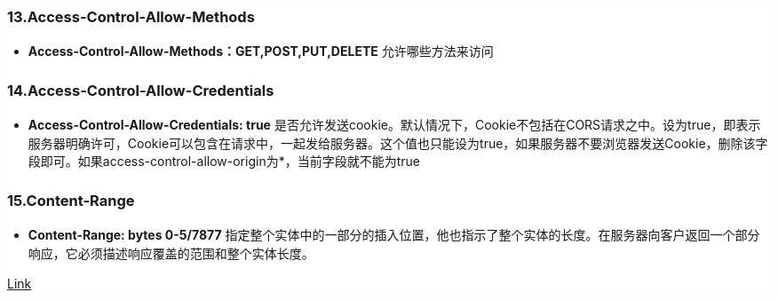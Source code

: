 ### 13.Access-Control-Allow-Methods

-   **Access-Control-Allow-Methods：GET,POST,PUT,DELETE** 允许哪些方法来访问

### 14.Access-Control-Allow-Credentials



-   **Access-Control-Allow-Credentials: true** 是否允许发送cookie。默认情况下，Cookie不包括在CORS请求之中。设为true，即表示服务器明确许可，Cookie可以包含在请求中，一起发给服务器。这个值也只能设为true，如果服务器不要浏览器发送Cookie，删除该字段即可。如果access-control-allow-origin为*，当前字段就不能为true



### **15.Content-Range**

-   **Content-Range: bytes 0-5/7877** 指定整个实体中的一部分的插入位置，他也指示了整个实体的长度。在服务器向客户返回一个部分响应，它必须描述响应覆盖的范围和整个实体长度。


[Link](https://juejin.im/post/6844903745004765198)

